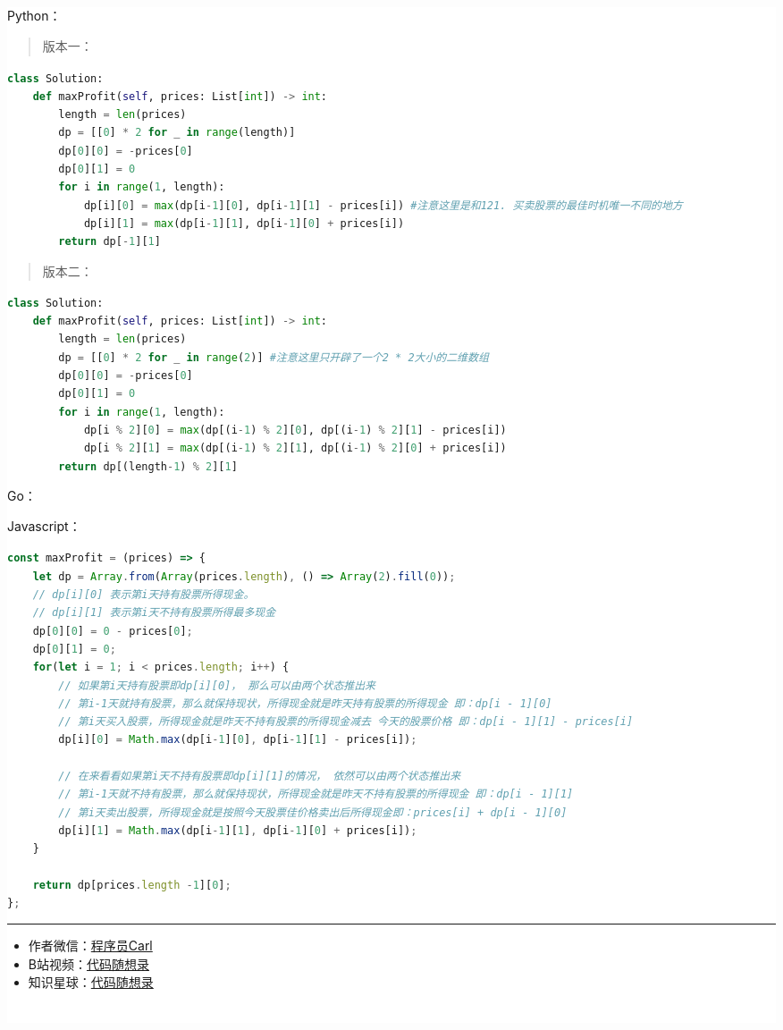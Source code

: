 Python：

> 版本一：
```python
class Solution:
    def maxProfit(self, prices: List[int]) -> int:
        length = len(prices)
        dp = [[0] * 2 for _ in range(length)]
        dp[0][0] = -prices[0]
        dp[0][1] = 0
        for i in range(1, length):
            dp[i][0] = max(dp[i-1][0], dp[i-1][1] - prices[i]) #注意这里是和121. 买卖股票的最佳时机唯一不同的地方
            dp[i][1] = max(dp[i-1][1], dp[i-1][0] + prices[i])
        return dp[-1][1]
```

> 版本二：
```python
class Solution:
    def maxProfit(self, prices: List[int]) -> int:
        length = len(prices)
        dp = [[0] * 2 for _ in range(2)] #注意这里只开辟了一个2 * 2大小的二维数组
        dp[0][0] = -prices[0]
        dp[0][1] = 0
        for i in range(1, length):
            dp[i % 2][0] = max(dp[(i-1) % 2][0], dp[(i-1) % 2][1] - prices[i])
            dp[i % 2][1] = max(dp[(i-1) % 2][1], dp[(i-1) % 2][0] + prices[i])
        return dp[(length-1) % 2][1]
```

Go：

Javascript：
```javascript
const maxProfit = (prices) => {
    let dp = Array.from(Array(prices.length), () => Array(2).fill(0));
    // dp[i][0] 表示第i天持有股票所得现金。
    // dp[i][1] 表示第i天不持有股票所得最多现金
    dp[0][0] = 0 - prices[0];
    dp[0][1] = 0;
    for(let i = 1; i < prices.length; i++) {
        // 如果第i天持有股票即dp[i][0]， 那么可以由两个状态推出来
        // 第i-1天就持有股票，那么就保持现状，所得现金就是昨天持有股票的所得现金 即：dp[i - 1][0]
        // 第i天买入股票，所得现金就是昨天不持有股票的所得现金减去 今天的股票价格 即：dp[i - 1][1] - prices[i]
        dp[i][0] = Math.max(dp[i-1][0], dp[i-1][1] - prices[i]);
        
        // 在来看看如果第i天不持有股票即dp[i][1]的情况， 依然可以由两个状态推出来
        // 第i-1天就不持有股票，那么就保持现状，所得现金就是昨天不持有股票的所得现金 即：dp[i - 1][1]
        // 第i天卖出股票，所得现金就是按照今天股票佳价格卖出后所得现金即：prices[i] + dp[i - 1][0]
        dp[i][1] = Math.max(dp[i-1][1], dp[i-1][0] + prices[i]);
    }

    return dp[prices.length -1][0];
};
```



-----------------------
* 作者微信：[程序员Carl](https://mp.weixin.qq.com/s/b66DFkOp8OOxdZC_xLZxfw)
* B站视频：[代码随想录](https://space.bilibili.com/525438321)
* 知识星球：[代码随想录](https://mp.weixin.qq.com/s/QVF6upVMSbgvZy8lHZS3CQ)
<div align="center"><img src=../pics/公众号.png width=450 alt=> </img></div>
